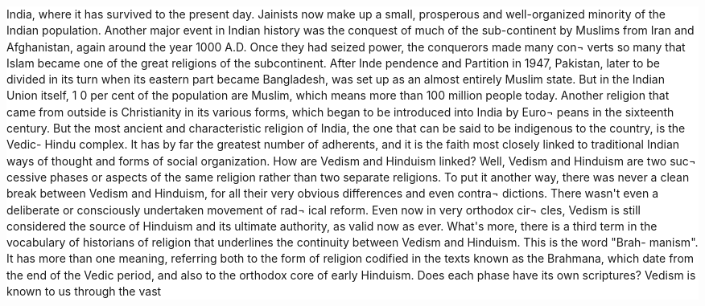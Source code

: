 India, where it has survived to the present
day. Jainists now make up a small, prosperous
and well-organized minority of the Indian
population.
Another major event in Indian history
was the conquest of much of the sub-continent
by Muslims from Iran and Afghanistan, again
around the year 1000 A.D. Once they had
seized power, the conquerors made many con¬
verts so many that Islam became one of the
great religions of the subcontinent. After Inde
pendence and Partition in 1947, Pakistan, later
to be divided in its turn when its eastern part
became Bangladesh, was set up as an almost
entirely Muslim state. But in the Indian Union
itself, 1 0 per cent of the population are Muslim,
which means more than 100 million people
today. Another religion that came from outside
is Christianity in its various forms, which
began to be introduced into India by Euro¬
peans in the sixteenth century.
But the most ancient and characteristic
religion of India, the one that can be said to
be indigenous to the country, is the Vedic-
Hindu complex. It has by far the greatest
number of adherents, and it is the faith most
closely linked to traditional Indian ways of
thought and forms of social organization.
How are Vedism and Hinduism linked?
Well, Vedism and Hinduism are two suc¬
cessive phases or aspects of the same religion
rather than two separate religions. To put it
another way, there was never a clean break
between Vedism and Hinduism, for all their
very obvious differences and even contra¬
dictions. There wasn't even a deliberate or
consciously undertaken movement of rad¬
ical reform. Even now in very orthodox cir¬
cles, Vedism is still considered the source of
Hinduism and its ultimate authority, as valid
now as ever.
What's more, there is a third term in the
vocabulary of historians of religion that
underlines the continuity between Vedism
and Hinduism. This is the word "Brah-
manism". It has more than one meaning,
referring both to the form of religion codified
in the texts known as the Brahmana, which
date from the end of the Vedic period, and
also to the orthodox core of early Hinduism.
Does each phase have its own scriptures?
Vedism is known to us through the vast

